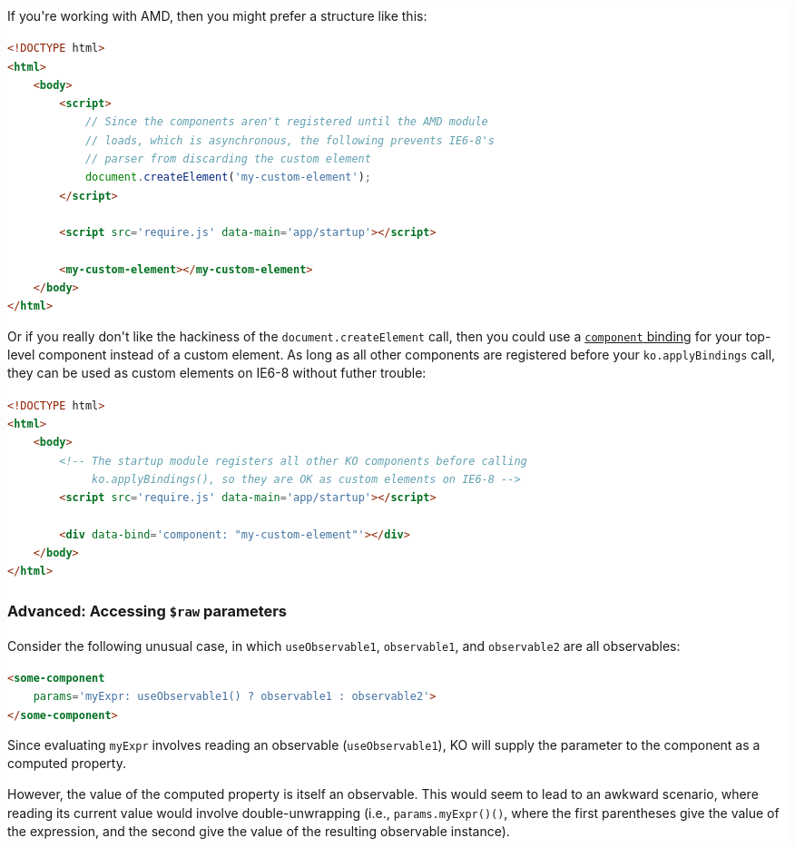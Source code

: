 If you're working with AMD, then you might prefer a structure like this:

```html
<!DOCTYPE html>
<html>
    <body>
        <script>
            // Since the components aren't registered until the AMD module
            // loads, which is asynchronous, the following prevents IE6-8's
            // parser from discarding the custom element
            document.createElement('my-custom-element');
        </script>

        <script src='require.js' data-main='app/startup'></script>

        <my-custom-element></my-custom-element>
    </body>
</html>
```

Or if you really don't like the hackiness of the `document.createElement` call, then you could use a [`component` binding](component-binding.html) for your top-level component instead of a custom element. As long as all other components are registered before your `ko.applyBindings` call, they can be used as custom elements on IE6-8 without futher trouble:

```html
<!DOCTYPE html>
<html>
    <body>
        <!-- The startup module registers all other KO components before calling
             ko.applyBindings(), so they are OK as custom elements on IE6-8 -->
        <script src='require.js' data-main='app/startup'></script>

        <div data-bind='component: "my-custom-element"'></div>
    </body>
</html>
```

### Advanced: Accessing `$raw` parameters

Consider the following unusual case, in which `useObservable1`, `observable1`, and `observable2` are all observables:

```html
<some-component
    params='myExpr: useObservable1() ? observable1 : observable2'>
</some-component>
```

Since evaluating `myExpr` involves reading an observable (`useObservable1`), KO will supply the parameter to the component as a computed property.

However, the value of the computed property is itself an observable. This would seem to lead to an awkward scenario, where reading its current value would involve double-unwrapping (i.e., `params.myExpr()()`, where the first parentheses give the value of the expression, and the second give the value of the resulting observable instance).
